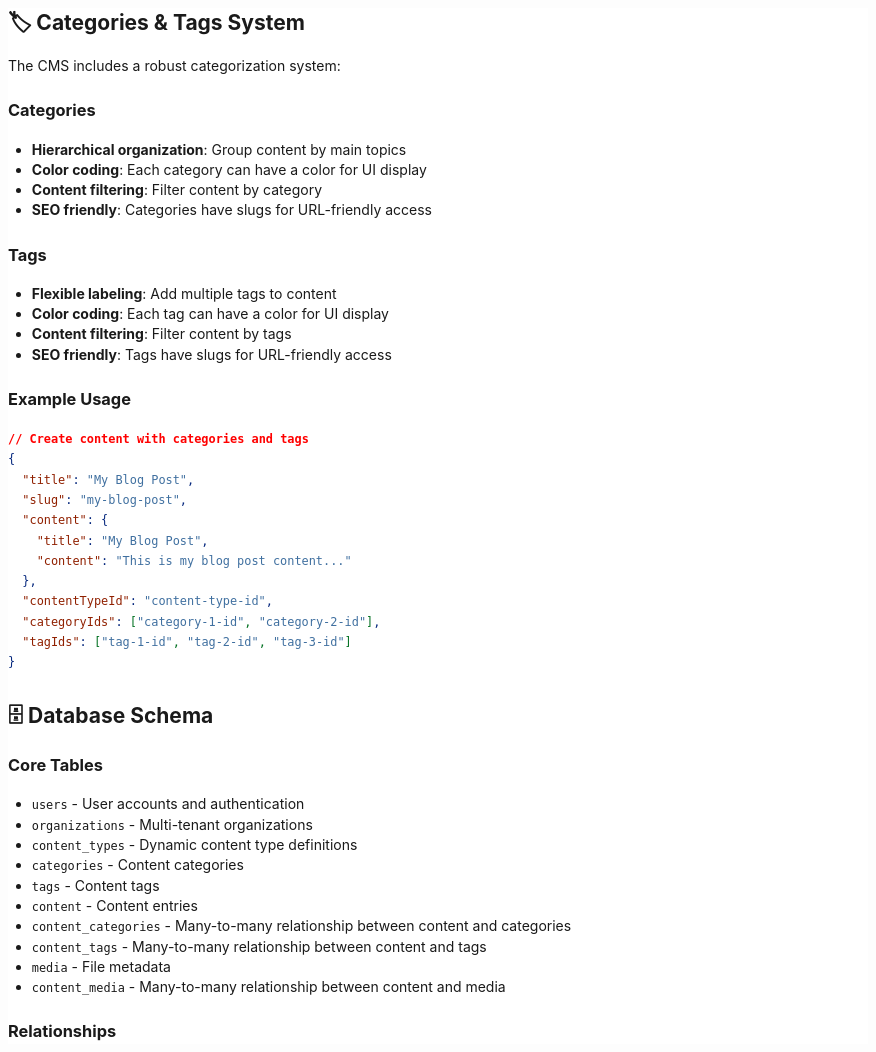## 🏷️ Categories & Tags System

The CMS includes a robust categorization system:

### Categories

- **Hierarchical organization**: Group content by main topics
- **Color coding**: Each category can have a color for UI display
- **Content filtering**: Filter content by category
- **SEO friendly**: Categories have slugs for URL-friendly access

### Tags

- **Flexible labeling**: Add multiple tags to content
- **Color coding**: Each tag can have a color for UI display
- **Content filtering**: Filter content by tags
- **SEO friendly**: Tags have slugs for URL-friendly access

### Example Usage

```json
// Create content with categories and tags
{
  "title": "My Blog Post",
  "slug": "my-blog-post",
  "content": {
    "title": "My Blog Post",
    "content": "This is my blog post content..."
  },
  "contentTypeId": "content-type-id",
  "categoryIds": ["category-1-id", "category-2-id"],
  "tagIds": ["tag-1-id", "tag-2-id", "tag-3-id"]
}
```

## 🗄️ Database Schema

### Core Tables

- `users` - User accounts and authentication
- `organizations` - Multi-tenant organizations
- `content_types` - Dynamic content type definitions
- `categories` - Content categories
- `tags` - Content tags
- `content` - Content entries
- `content_categories` - Many-to-many relationship between content and categories
- `content_tags` - Many-to-many relationship between content and tags
- `media` - File metadata
- `content_media` - Many-to-many relationship between content and media

### Relationships
